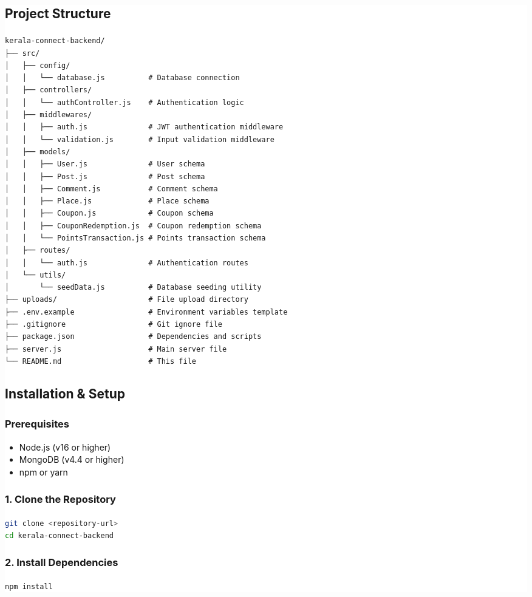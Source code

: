 ## Project Structure

```
kerala-connect-backend/
├── src/
│   ├── config/
│   │   └── database.js          # Database connection
│   ├── controllers/
│   │   └── authController.js    # Authentication logic
│   ├── middlewares/
│   │   ├── auth.js              # JWT authentication middleware
│   │   └── validation.js        # Input validation middleware
│   ├── models/
│   │   ├── User.js              # User schema
│   │   ├── Post.js              # Post schema
│   │   ├── Comment.js           # Comment schema
│   │   ├── Place.js             # Place schema
│   │   ├── Coupon.js            # Coupon schema
│   │   ├── CouponRedemption.js  # Coupon redemption schema
│   │   └── PointsTransaction.js # Points transaction schema
│   ├── routes/
│   │   └── auth.js              # Authentication routes
│   └── utils/
│       └── seedData.js          # Database seeding utility
├── uploads/                     # File upload directory
├── .env.example                 # Environment variables template
├── .gitignore                   # Git ignore file
├── package.json                 # Dependencies and scripts
├── server.js                    # Main server file
└── README.md                    # This file
```

## Installation & Setup

### Prerequisites

- Node.js (v16 or higher)
- MongoDB (v4.4 or higher)
- npm or yarn

### 1. Clone the Repository

```bash
git clone <repository-url>
cd kerala-connect-backend
```

### 2. Install Dependencies

```bash
npm install
```
